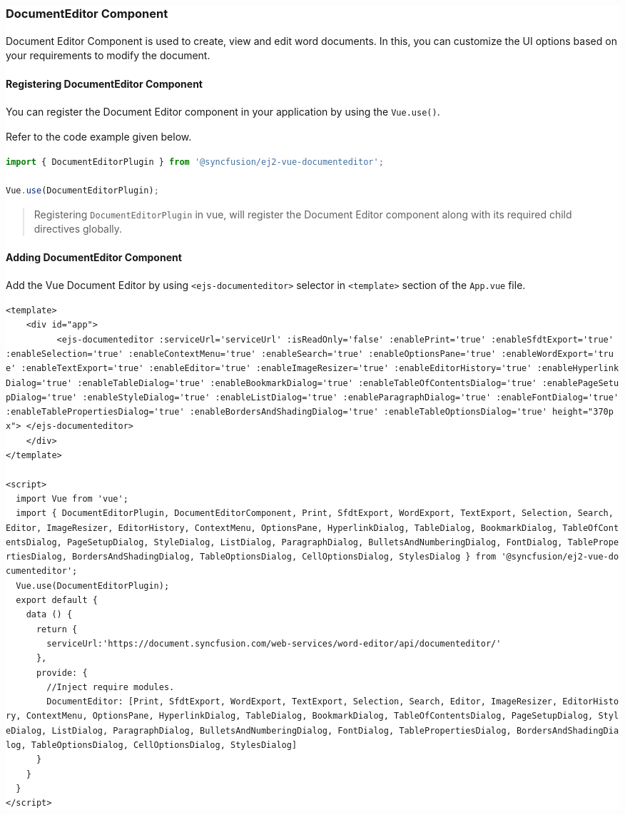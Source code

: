 ### DocumentEditor Component

Document Editor Component is used to create,  view and edit word documents. In this, you can customize the UI options based on your requirements to modify the document.

#### Registering DocumentEditor Component

You can register the Document Editor component in your application by using the `Vue.use()`.

Refer to the code example given below.

```ts
import { DocumentEditorPlugin } from '@syncfusion/ej2-vue-documenteditor';

Vue.use(DocumentEditorPlugin);
```

> Registering `DocumentEditorPlugin` in vue, will register the Document Editor component along with its required child directives globally.

#### Adding DocumentEditor Component

Add the Vue Document Editor by using `<ejs-documenteditor>` selector in `<template>` section of the `App.vue` file.

```
<template>
    <div id="app">
          <ejs-documenteditor :serviceUrl='serviceUrl' :isReadOnly='false' :enablePrint='true' :enableSfdtExport='true' :enableSelection='true' :enableContextMenu='true' :enableSearch='true' :enableOptionsPane='true' :enableWordExport='true' :enableTextExport='true' :enableEditor='true' :enableImageResizer='true' :enableEditorHistory='true' :enableHyperlinkDialog='true' :enableTableDialog='true' :enableBookmarkDialog='true' :enableTableOfContentsDialog='true' :enablePageSetupDialog='true' :enableStyleDialog='true' :enableListDialog='true' :enableParagraphDialog='true' :enableFontDialog='true' :enableTablePropertiesDialog='true' :enableBordersAndShadingDialog='true' :enableTableOptionsDialog='true' height="370px"> </ejs-documenteditor>
    </div>
</template>

<script>
  import Vue from 'vue';
  import { DocumentEditorPlugin, DocumentEditorComponent, Print, SfdtExport, WordExport, TextExport, Selection, Search, Editor, ImageResizer, EditorHistory, ContextMenu, OptionsPane, HyperlinkDialog, TableDialog, BookmarkDialog, TableOfContentsDialog, PageSetupDialog, StyleDialog, ListDialog, ParagraphDialog, BulletsAndNumberingDialog, FontDialog, TablePropertiesDialog, BordersAndShadingDialog, TableOptionsDialog, CellOptionsDialog, StylesDialog } from '@syncfusion/ej2-vue-documenteditor';
  Vue.use(DocumentEditorPlugin);
  export default {
    data () {
      return {
        serviceUrl:'https://document.syncfusion.com/web-services/word-editor/api/documenteditor/'
      },
      provide: {
        //Inject require modules.
        DocumentEditor: [Print, SfdtExport, WordExport, TextExport, Selection, Search, Editor, ImageResizer, EditorHistory, ContextMenu, OptionsPane, HyperlinkDialog, TableDialog, BookmarkDialog, TableOfContentsDialog, PageSetupDialog, StyleDialog, ListDialog, ParagraphDialog, BulletsAndNumberingDialog, FontDialog, TablePropertiesDialog, BordersAndShadingDialog, TableOptionsDialog, CellOptionsDialog, StylesDialog]
      }
    }
  }
</script>
```
